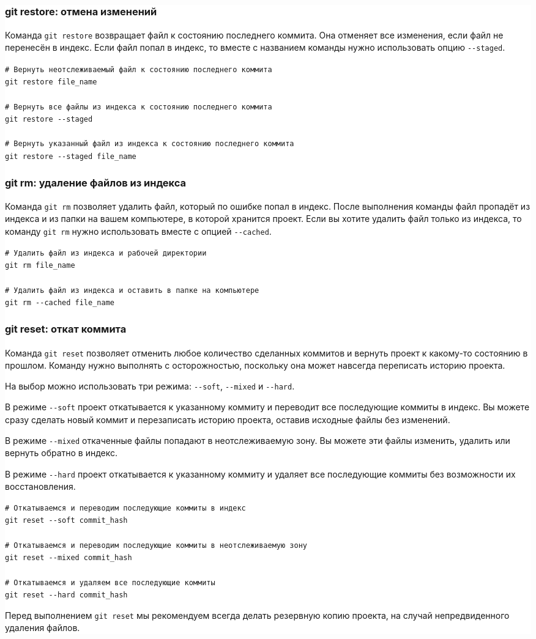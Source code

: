 ### git restore: отмена изменений
Команда `git restore` возвращает файл к состоянию последнего коммита. Она отменяет все изменения, если файл не перенесён в индекс. Если файл попал в индекс, то вместе с названием команды нужно использовать опцию `--staged`.
```shell
# Вернуть неотслеживаемый файл к состоянию последнего коммита 
git restore file_name

# Вернуть все файлы из индекса к состоянию последнего коммита
git restore --staged 

# Вернуть указанный файл из индекса к состоянию последнего коммита
git restore --staged file_name
```

### git rm: удаление файлов из индекса
Команда `git rm` позволяет удалить файл, который по ошибке попал в индекс. После выполнения команды файл пропадёт из индекса и из папки на вашем компьютере, в которой хранится проект. Если вы хотите удалить файл только из индекса, то команду `git rm` нужно использовать вместе с опцией `--cached`.
```shell
# Удалить файл из индекса и рабочей директории
git rm file_name

# Удалить файл из индекса и оставить в папке на компьютере 
git rm --cached file_name
```
### git reset: откат коммита
Команда `git reset` позволяет отменить любое количество сделанных коммитов и вернуть проект к какому-то состоянию в прошлом. Команду нужно выполнять с осторожностью, поскольку она может навсегда переписать историю проекта.

На выбор можно использовать три режима: `--soft`, `--mixed` и `--hard`.

В режиме `--soft` проект откатывается к указанному коммиту и переводит все последующие коммиты в индекс. Вы можете сразу сделать новый коммит и перезаписать историю проекта, оставив исходные файлы без изменений.

В режиме `--mixed` откаченные файлы попадают в неотслеживаемую зону. Вы можете эти файлы изменить, удалить или вернуть обратно в индекс.

В режиме `--hard` проект откатывается к указанному коммиту и удаляет все последующие коммиты без возможности их восстановления.
```shell
# Откатываемся и переводим последующие коммиты в индекс
git reset --soft commit_hash

# Откатываемся и переводим последующие коммиты в неотслеживаемую зону
git reset --mixed commit_hash

# Откатываемся и удаляем все последующие коммиты
git reset --hard commit_hash
```
Перед выполнением `git reset` мы рекомендуем всегда делать резервную копию проекта, на случай непредвиденного удаления файлов.
